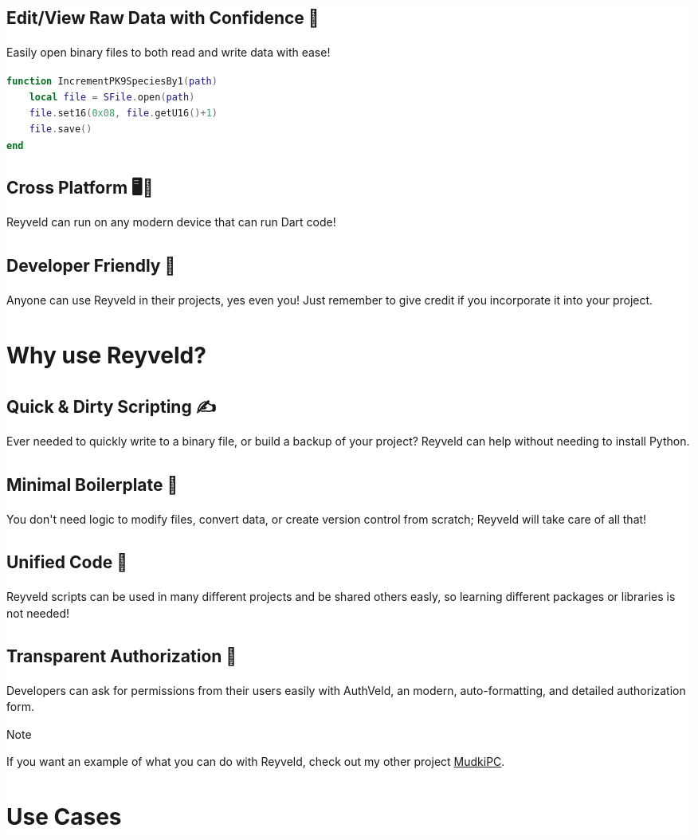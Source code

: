 ## Edit/View Raw Data with Confidence 📜

Easily open binary files to both read and write data with ease!
```lua
function IncrementPK9SpeciesBy1(path)
    local file = SFile.open(path)
    file.set16(0x08, file.getU16()+1)
    file.save()
end
``` 

## Cross Platform 🖥️📱

Reyveld can run on any modern device that can run Dart code!

## Developer Friendly 🤝

Anyone can use Reyveld in their projects, yes even you! Just remember to give credit if you incorporate it into your project.

# Why use Reyveld?

## Quick & Dirty Scripting ✍️

Ever needed to quickly write to a binary file, or build a backup of your project? Reyveld can help without needing to install Python.

## Minimal Boilerplate 🥣

You don't need logic to modify files, convert data, or create version control from scratch; Reyveld will take care of all that!

## Unified Code 🔗

Reyveld scripts can be used in many different projects and be shared others easly, so learning different packages or libraries is not needed!

## Transparent Authorization 🥂

Developers can ask for permissions from their users easily with AuthVeld, an modern, auto-formatting, and detailed authorization form.

> [!NOTE]
> If you want an example of what you can do with Reyveld, check out my other project [MudkiPC](https://github.com/Pokemon-Manager/MudkiPC).

# Use Cases

